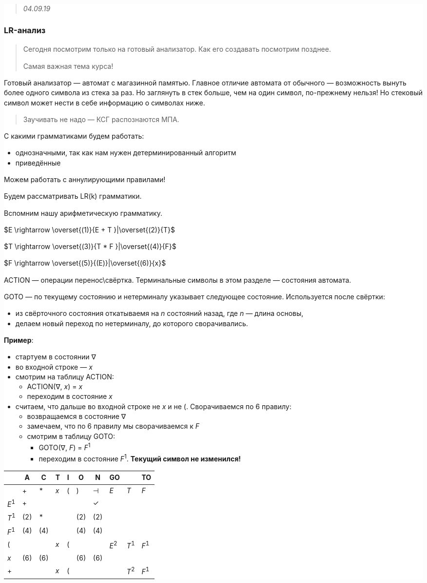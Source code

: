 > *04.09.19*

### LR-анализ

> Сегодня посмотрим только на готовый анализатор. Как его создавать посмотрим позднее.
>
> Самая важная тема курса!

Готовый анализатор — автомат с магазинной памятью. Главное отличие автомата от обычного — возможность вынуть более одного символа из стека за раз. Но заглянуть в стек больше, чем на один символ, по-прежнему нельзя! Но стековый символ может нести в себе информацию о символах ниже.

> Заучивать не надо — КСГ распознаются МПА.

С какими грамматиками будем работать:

- однозначными, так как нам нужен детерминированный алгоритм
- приведённые

Можем работать с аннулирующими правилами!

Будем рассматривать LR(k) грамматики.



Вспомним нашу арифметическую грамматику.

$E \rightarrow \overset{(1)}{E + T }|\overset{(2)}{T}$

$T \rightarrow \overset{(3)}{T * F }|\overset{(4)}{F}$

$F \rightarrow \overset{(5)}{(E)}|\overset{(6)}{x}$



ACTION — операции перенос\свёртка. Терминальные символы в этом разделе — состояния автомата.

GOTO — по текущему состоянию и нетерминалу указывает следующее состояние. Используется после свёртки:

- из свёрточного состояния откатываемя на $n$ состояний назад, где $n$ — длина основы,
- делаем новый переход по нетерминалу, до которого сворачивались.

**Пример**:

- стартуем в состоянии $\nabla$
- во входной строке — $x$
- смотрим на таблицу ACTION:
  - ACTION($\nabla$, $x$) = $x$
  - переходим в состояние $x$
- считаем, что дальше во входной строке не $x$ и не $($. Сворачиваемся по 6 правилу:
  - возвращаемся в состояние $\nabla$
  - замечаем, что по 6 правилу мы сворачиваемся к $F$
  - смотрим в таблицу GOTO:
    - GOTO($\nabla$, $F$) = $F^1$
    - переходим в состояние $F^1$. **Текущий символ не изменился!**



|          | A    | C    | T    | I    | O    | N            | GO    |       | TO    |
| -------- | ---- | ---- | ---- | ---- | ---- | ------------ | ----- | ----- | ----- |
|          | +    | *    | $x$  | (    | )    | $\dashv$     | $E$   | $T$   | $F$   |
| $E^1$    | $+$  |      |      |      |      | $\checkmark$ |       |       |       |
| $T^1$    | (2)  | $*$  |      |      | (2)  | (2)          |       |       |       |
| $F^1$    | (4)  | (4)  |      |      | (4)  | (4)          |       |       |       |
| $($      |      |      | $x$  | (    |      |              | $E^2$ | $T^1$ | $F^1$ |
| $x$      | (6)  | (6)  |      |      | (6)  | (6)          |       |       |       |
| $+$      |      |      | $x$  | (    |      |              |       | $T^2$ | $F^1$ |